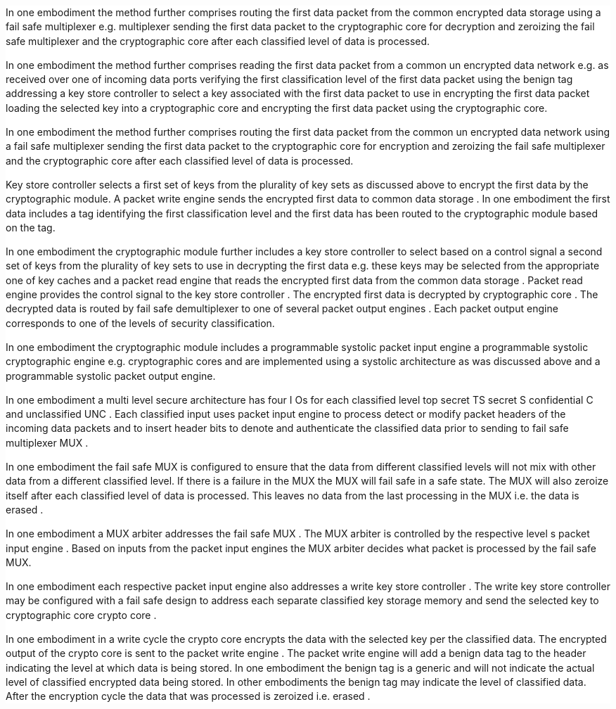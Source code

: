 In one embodiment the method further comprises routing the first data packet from the common encrypted data storage using a fail safe multiplexer e.g. multiplexer sending the first data packet to the cryptographic core for decryption and zeroizing the fail safe multiplexer and the cryptographic core after each classified level of data is processed.

In one embodiment the method further comprises reading the first data packet from a common un encrypted data network e.g. as received over one of incoming data ports verifying the first classification level of the first data packet using the benign tag addressing a key store controller to select a key associated with the first data packet to use in encrypting the first data packet loading the selected key into a cryptographic core and encrypting the first data packet using the cryptographic core.

In one embodiment the method further comprises routing the first data packet from the common un encrypted data network using a fail safe multiplexer sending the first data packet to the cryptographic core for encryption and zeroizing the fail safe multiplexer and the cryptographic core after each classified level of data is processed.

Key store controller selects a first set of keys from the plurality of key sets as discussed above to encrypt the first data by the cryptographic module. A packet write engine sends the encrypted first data to common data storage . In one embodiment the first data includes a tag identifying the first classification level and the first data has been routed to the cryptographic module based on the tag.

In one embodiment the cryptographic module further includes a key store controller to select based on a control signal a second set of keys from the plurality of key sets to use in decrypting the first data e.g. these keys may be selected from the appropriate one of key caches and a packet read engine that reads the encrypted first data from the common data storage . Packet read engine provides the control signal to the key store controller . The encrypted first data is decrypted by cryptographic core . The decrypted data is routed by fail safe demultiplexer to one of several packet output engines . Each packet output engine corresponds to one of the levels of security classification.

In one embodiment the cryptographic module includes a programmable systolic packet input engine a programmable systolic cryptographic engine e.g. cryptographic cores and are implemented using a systolic architecture as was discussed above and a programmable systolic packet output engine.

In one embodiment a multi level secure architecture has four I Os for each classified level top secret TS secret S confidential C and unclassified UNC . Each classified input uses packet input engine to process detect or modify packet headers of the incoming data packets and to insert header bits to denote and authenticate the classified data prior to sending to fail safe multiplexer MUX .

In one embodiment the fail safe MUX is configured to ensure that the data from different classified levels will not mix with other data from a different classified level. If there is a failure in the MUX the MUX will fail safe in a safe state. The MUX will also zeroize itself after each classified level of data is processed. This leaves no data from the last processing in the MUX i.e. the data is erased .

In one embodiment a MUX arbiter addresses the fail safe MUX . The MUX arbiter is controlled by the respective level s packet input engine . Based on inputs from the packet input engines the MUX arbiter decides what packet is processed by the fail safe MUX.

In one embodiment each respective packet input engine also addresses a write key store controller . The write key store controller may be configured with a fail safe design to address each separate classified key storage memory and send the selected key to cryptographic core crypto core .

In one embodiment in a write cycle the crypto core encrypts the data with the selected key per the classified data. The encrypted output of the crypto core is sent to the packet write engine . The packet write engine will add a benign data tag to the header indicating the level at which data is being stored. In one embodiment the benign tag is a generic and will not indicate the actual level of classified encrypted data being stored. In other embodiments the benign tag may indicate the level of classified data. After the encryption cycle the data that was processed is zeroized i.e. erased .
